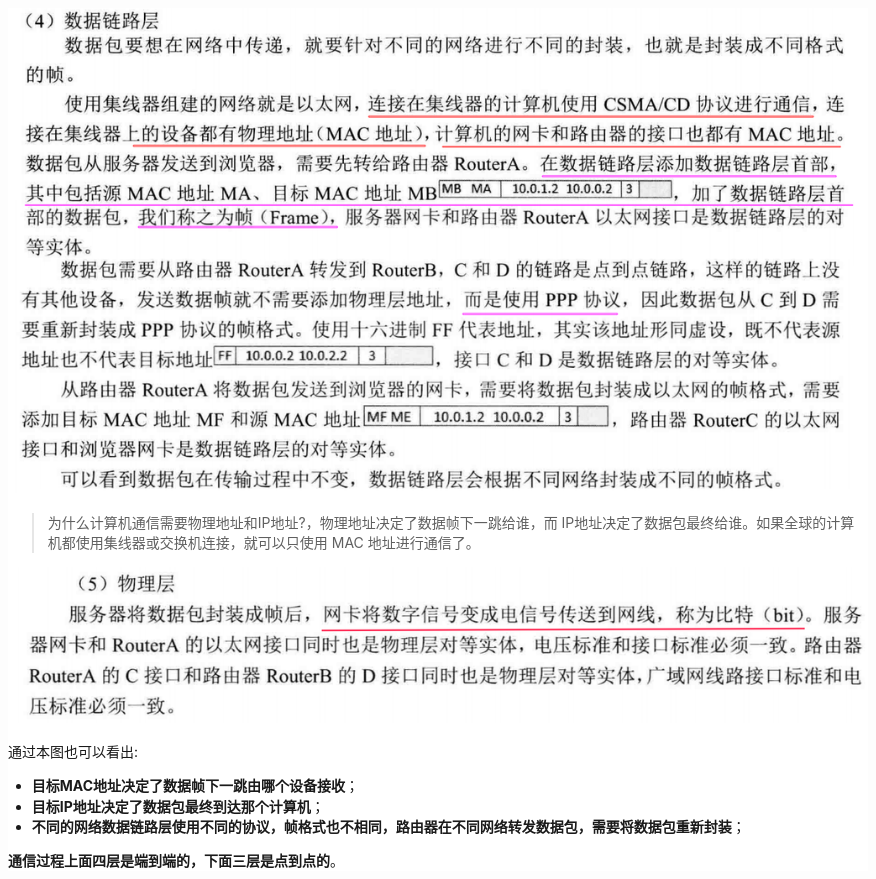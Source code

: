![](images/1_23.png)

> 为什么计算机通信需要物理地址和IP地址?，物理地址决定了数据帧下一跳给谁，而 IP地址决定了数据包最终给谁。如果全球的计算机都使用集线器或交换机连接，就可以只使用 MAC 地址进行通信了。

![](images/1_24.png)

通过本图也可以看出:

* **目标MAC地址决定了数据帧下一跳由哪个设备接收**；
* **目标IP地址决定了数据包最终到达那个计算机**；
* **不同的网络数据链路层使用不同的协议，帧格式也不相同，路由器在不同网络转发数据包，需要将数据包重新封装**；

**通信过程上面四层是端到端的，下面三层是点到点的**。
